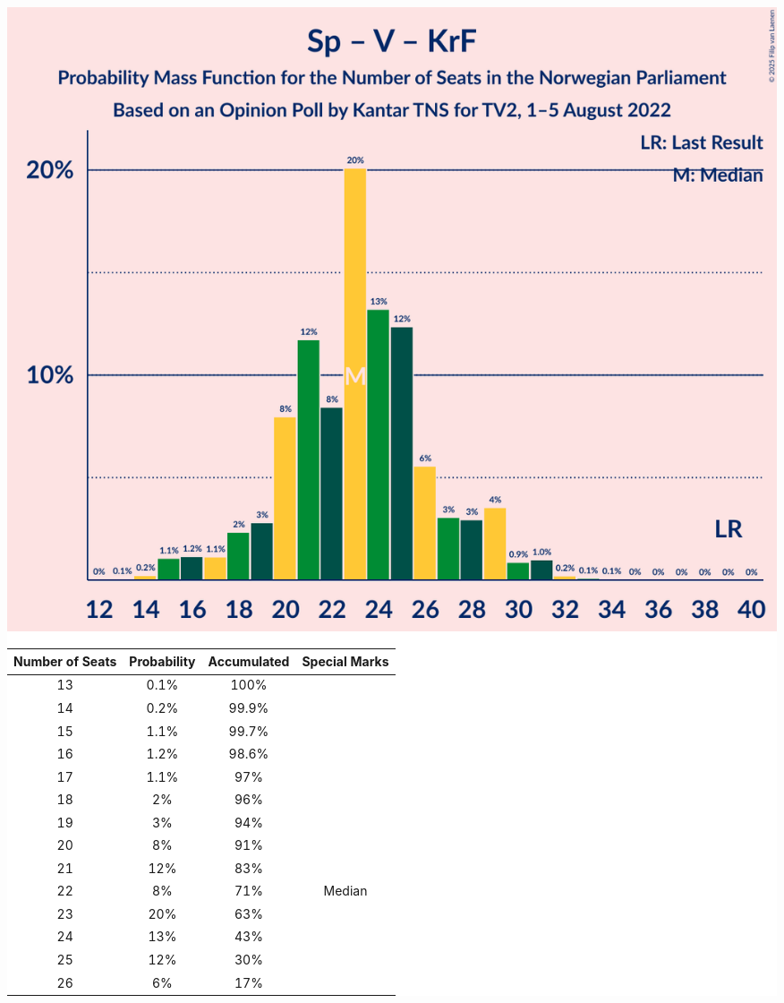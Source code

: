 ![Graph with seats probability mass function not yet produced](2022-08-05-KantarTNS-coalitions-seats-pmf-sp–v–krf.png "Seats Probability Mass Function")

| Number of Seats | Probability | Accumulated | Special Marks |
|:---------------:|:-----------:|:-----------:|:-------------:|
| 13 | 0.1% | 100% |  |
| 14 | 0.2% | 99.9% |  |
| 15 | 1.1% | 99.7% |  |
| 16 | 1.2% | 98.6% |  |
| 17 | 1.1% | 97% |  |
| 18 | 2% | 96% |  |
| 19 | 3% | 94% |  |
| 20 | 8% | 91% |  |
| 21 | 12% | 83% |  |
| 22 | 8% | 71% | Median |
| 23 | 20% | 63% |  |
| 24 | 13% | 43% |  |
| 25 | 12% | 30% |  |
| 26 | 6% | 17% |  |